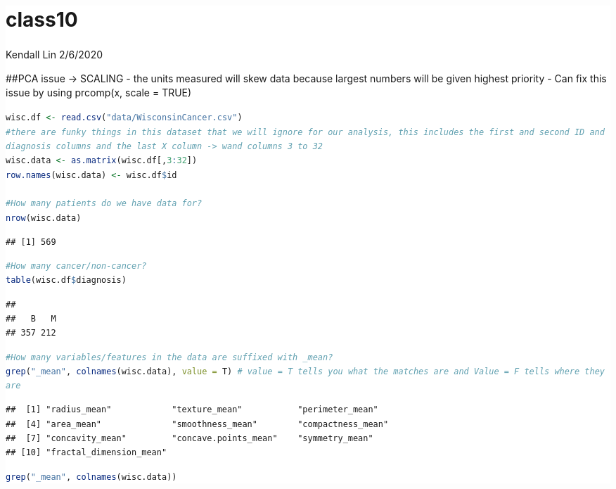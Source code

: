 class10
================
Kendall Lin
2/6/2020

\#\#PCA issue -\> SCALING - the units measured will skew data because
largest numbers will be given highest priority - Can fix this issue by
using prcomp(x, scale = TRUE)

``` r
wisc.df <- read.csv("data/WisconsinCancer.csv")
#there are funky things in this dataset that we will ignore for our analysis, this includes the first and second ID and diagnosis columns and the last X column -> wand columns 3 to 32
wisc.data <- as.matrix(wisc.df[,3:32])
row.names(wisc.data) <- wisc.df$id

#How many patients do we have data for? 
nrow(wisc.data)
```

    ## [1] 569

``` r
#How many cancer/non-cancer?
table(wisc.df$diagnosis)
```

    ## 
    ##   B   M 
    ## 357 212

``` r
#How many variables/features in the data are suffixed with _mean?
grep("_mean", colnames(wisc.data), value = T) # value = T tells you what the matches are and Value = F tells where they are
```

    ##  [1] "radius_mean"            "texture_mean"           "perimeter_mean"        
    ##  [4] "area_mean"              "smoothness_mean"        "compactness_mean"      
    ##  [7] "concavity_mean"         "concave.points_mean"    "symmetry_mean"         
    ## [10] "fractal_dimension_mean"

``` r
grep("_mean", colnames(wisc.data))
```
